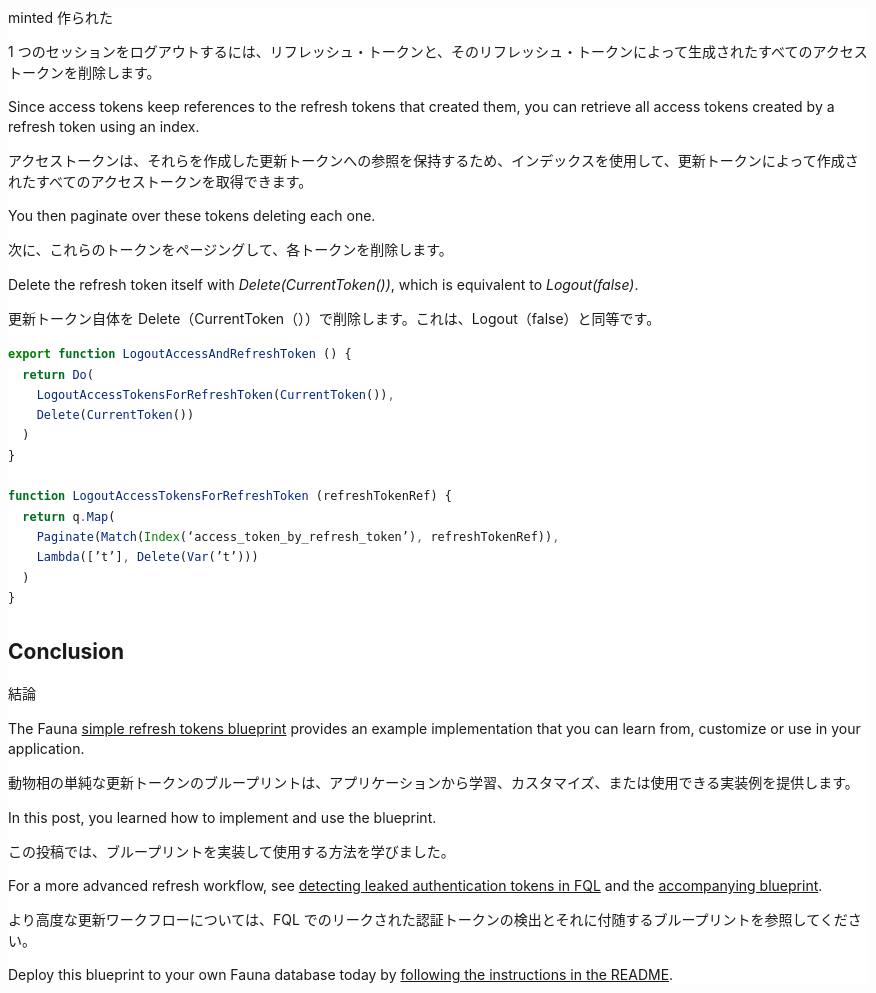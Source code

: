 minted
作られた

1 つのセッションをログアウトするには、リフレッシュ・トークンと、そのリフレッシュ・トークンによって生成されたすべてのアクセストークンを削除します。

Since access tokens keep references to the refresh tokens that created them, you can retrieve all access tokens created by a refresh token using an index.

アクセストークンは、それらを作成した更新トークンへの参照を保持するため、インデックスを使用して、更新トークンによって作成されたすべてのアクセストークンを取得できます。

You then paginate over these tokens deleting each one.

次に、これらのトークンをページングして、各トークンを削除します。

Delete the refresh token itself with _Delete(CurrentToken())_, which is equivalent to _Logout(false)_.

更新トークン自体を Delete（CurrentToken（））で削除します。これは、Logout（false）と同等です。

```javascript
export function LogoutAccessAndRefreshToken () {
  return Do(
    LogoutAccessTokensForRefreshToken(CurrentToken()),
    Delete(CurrentToken())
  )
}

function LogoutAccessTokensForRefreshToken (refreshTokenRef) {
  return q.Map(
    Paginate(Match(Index(‘access_token_by_refresh_token’), refreshTokenRef)),
    Lambda([’t’], Delete(Var(’t’)))
  )
}
```

## Conclusion

結論

The Fauna [simple refresh tokens blueprint](https://github.com/fauna-labs/fauna-blueprints/tree/master/official/auth/refresh-tokens-simple) provides an example implementation that you can learn from, customize or use in your application.

動物相の単純な更新トークンのブループリントは、アプリケーションから学習、カスタマイズ、または使用できる実装例を提供します。

In this post, you learned how to implement and use the blueprint.

この投稿では、ブループリントを実装して使用する方法を学びました。

For a more advanced refresh workflow, see [detecting leaked authentication tokens in FQL](https://fauna.com/blog/detecting-leaked-authentication-tokens-in-fql) and the [accompanying blueprint](https://github.com/fauna-labs/fauna-blueprints/tree/master/official/auth/refresh-tokens-advanced).

より高度な更新ワークフローについては、FQL でのリークされた認証トークンの検出とそれに付随するブループリントを参照してください。

Deploy this blueprint to your own Fauna database today by [following the instructions in the README](https://github.com/fauna-brecht/fauna-blueprints#set-up-a-blueprint).
